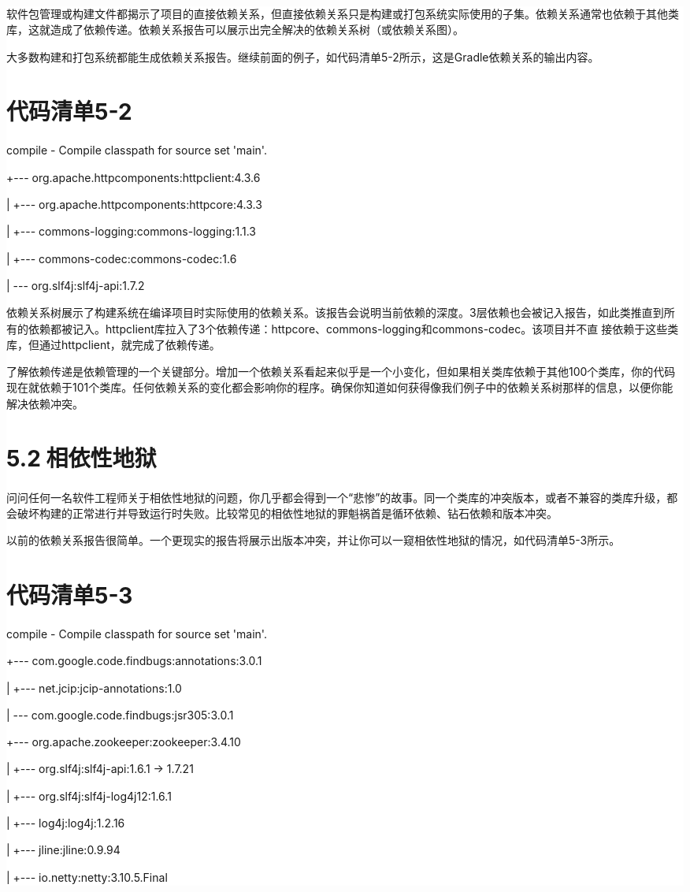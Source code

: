 软件包管理或构建文件都揭示了项目的直接依赖关系，但直接依赖关系只是构建或打包系统实际使用的子集。依赖关系通常也依赖于其他类库，这就造成了依赖传递。依赖关系报告可以展示出完全解决的依赖关系树（或依赖关系图）。  

大多数构建和打包系统都能生成依赖关系报告。继续前面的例子，如代码清单5-2所示，这是Gradle依赖关系的输出内容。  
# 代码清单5-2  

compile - Compile classpath for source set 'main'. 

 +--- org.apache.httpcomponents:httpclient:4.3.6 

 | +--- org.apache.httpcomponents:httpcore:4.3.3 

 | +--- commons-logging:commons-logging:1.1.3 

 | +--- commons-codec:commons-codec:1.6 

 | --- org.slf4j:slf4j-api:1.7.2  

依赖关系树展示了构建系统在编译项目时实际使用的依赖关系。该报告会说明当前依赖的深度。3层依赖也会被记入报告，如此类推直到所有的依赖都被记入。httpclient库拉入了3个依赖传递：httpcore、commons-logging和commons-codec。该项目并不直 接依赖于这些类库，但通过httpclient，就完成了依赖传递。  

了解依赖传递是依赖管理的一个关键部分。增加一个依赖关系看起来似乎是一个小变化，但如果相关类库依赖于其他100个类库，你的代码现在就依赖于101个类库。任何依赖关系的变化都会影响你的程序。确保你知道如何获得像我们例子中的依赖关系树那样的信息，以便你能解决依赖冲突。  
# 5.2 相依性地狱  

问问任何一名软件工程师关于相依性地狱的问题，你几乎都会得到一个“悲惨”的故事。同一个类库的冲突版本，或者不兼容的类库升级，都会破坏构建的正常进行并导致运行时失败。比较常见的相依性地狱的罪魁祸首是循环依赖、钻石依赖和版本冲突。  

以前的依赖关系报告很简单。一个更现实的报告将展示出版本冲突，并让你可以一窥相依性地狱的情况，如代码清单5-3所示。  

# 代码清单5-3  

compile - Compile classpath for source set 'main'. 

 +--- com.google.code.findbugs:annotations:3.0.1 

 | +--- net.jcip:jcip-annotations:1.0 

 | \--- com.google.code.findbugs:jsr305:3.0.1 

 +--- org.apache.zookeeper:zookeeper:3.4.10 

 | +--- org.slf4j:slf4j-api:1.6.1 -> 1.7.21 

 | +--- org.slf4j:slf4j-log4j12:1.6.1 

| +--- log4j:log4j:1.2.16 

| +--- jline:jline:0.9.94 

 | +--- io.netty:netty:3.10.5.Final 
